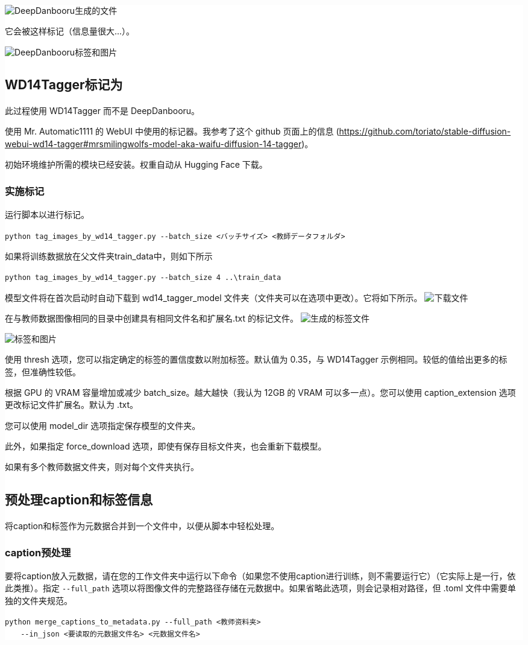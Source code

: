 ![DeepDanbooru生成的文件](https://user-images.githubusercontent.com/52813779/208909855-d21b9c98-f2d3-4283-8238-5b0e5aad6691.png)

它会被这样标记（信息量很大...）。

![DeepDanbooru标签和图片](https://user-images.githubusercontent.com/52813779/208909908-a7920174-266e-48d5-aaef-940aba709519.png)

## WD14Tagger标记为

此过程使用 WD14Tagger 而不是 DeepDanbooru。

使用 Mr. Automatic1111 的 WebUI 中使用的标记器。我参考了这个 github 页面上的信息 (https://github.com/toriato/stable-diffusion-webui-wd14-tagger#mrsmilingwolfs-model-aka-waifu-diffusion-14-tagger)。

初始环境维护所需的模块已经安装。权重自动从 Hugging Face 下载。
### 实施标记

运行脚本以进行标记。
```
python tag_images_by_wd14_tagger.py --batch_size <バッチサイズ> <教師データフォルダ>
```

如果将训练数据放在父文件夹train_data中，则如下所示
```
python tag_images_by_wd14_tagger.py --batch_size 4 ..\train_data
```

模型文件将在首次启动时自动下载到 wd14_tagger_model 文件夹（文件夹可以在选项中更改）。它将如下所示。
![下载文件](https://user-images.githubusercontent.com/52813779/208910447-f7eb0582-90d6-49d3-a666-2b508c7d1842.png)

在与教师数据图像相同的目录中创建具有相同文件名和扩展名.txt 的标记文件。
![生成的标签文件](https://user-images.githubusercontent.com/52813779/208910534-ea514373-1185-4b7d-9ae3-61eb50bc294e.png)

![标签和图片](https://user-images.githubusercontent.com/52813779/208910599-29070c15-7639-474f-b3e4-06bd5a3df29e.png)

使用 thresh 选项，您可以指定确定的标签的置信度数以附加标签。默认值为 0.35，与 WD14Tagger 示例相同。较低的值给出更多的标签，但准确性较低。

根据 GPU 的 VRAM 容量增加或减少 batch_size。越大越快（我认为 12GB 的 VRAM 可以多一点）。您可以使用 caption_extension 选项更改标记文件扩展名。默认为 .txt。

您可以使用 model_dir 选项指定保存模型的文件夹。

此外，如果指定 force_download 选项，即使有保存目标文件夹，也会重新下载模型。

如果有多个教师数据文件夹，则对每个文件夹执行。

## 预处理caption和标签信息

将caption和标签作为元数据合并到一个文件中，以便从脚本中轻松处理。
### caption预处理

要将caption放入元数据，请在您的工作文件夹中运行以下命令（如果您不使用caption进行训练，则不需要运行它）（它实际上是一行，依此类推）。指定 `--full_path` 选项以将图像文件的完整路径存储在元数据中。如果省略此选项，则会记录相对路径，但 .toml 文件中需要单独的文件夹规范。
```
python merge_captions_to_metadata.py --full_path <教师资料夹>
　  --in_json <要读取的元数据文件名> <元数据文件名>
```
